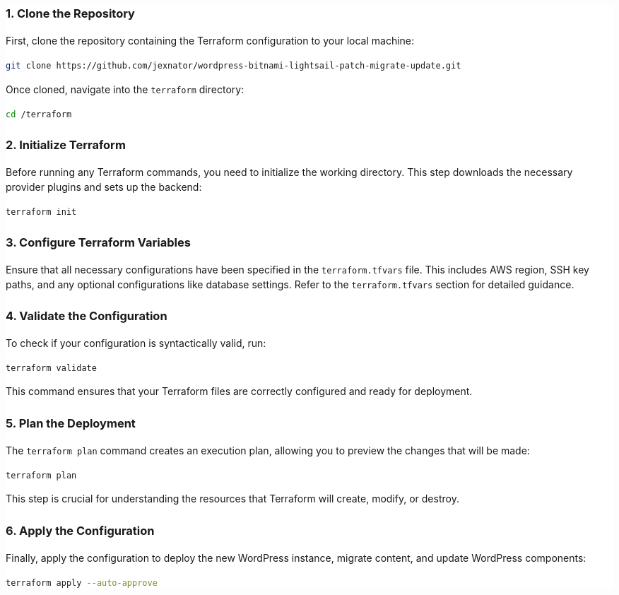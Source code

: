 ### 1. **Clone the Repository**

First, clone the repository containing the Terraform configuration to your local machine:

```bash
git clone https://github.com/jexnator/wordpress-bitnami-lightsail-patch-migrate-update.git
```

Once cloned, navigate into the `terraform` directory:

```bash
cd /terraform
```

### 2. **Initialize Terraform**

Before running any Terraform commands, you need to initialize the working directory. This step downloads the necessary provider plugins and sets up the backend:

```bash
terraform init
```

### 3. **Configure Terraform Variables**

Ensure that all necessary configurations have been specified in the `terraform.tfvars` file. This includes AWS region, SSH key paths, and any optional configurations like database settings. Refer to the `terraform.tfvars` section for detailed guidance.

### 4. **Validate the Configuration**

To check if your configuration is syntactically valid, run:

```bash
terraform validate
```

This command ensures that your Terraform files are correctly configured and ready for deployment.

### 5. **Plan the Deployment**

The `terraform plan` command creates an execution plan, allowing you to preview the changes that will be made:

```bash
terraform plan
```

This step is crucial for understanding the resources that Terraform will create, modify, or destroy.

### 6. **Apply the Configuration**

Finally, apply the configuration to deploy the new WordPress instance, migrate content, and update WordPress components:

```bash
terraform apply --auto-approve
```
